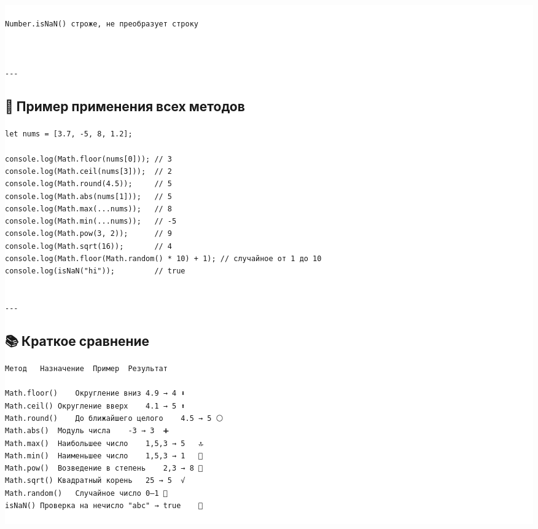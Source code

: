 ```

Number.isNaN() строже, не преобразует строку



---

```
## 🧩 Пример применения всех методов
```
let nums = [3.7, -5, 8, 1.2];

console.log(Math.floor(nums[0])); // 3
console.log(Math.ceil(nums[3]));  // 2
console.log(Math.round(4.5));     // 5
console.log(Math.abs(nums[1]));   // 5
console.log(Math.max(...nums));   // 8
console.log(Math.min(...nums));   // -5
console.log(Math.pow(3, 2));      // 9
console.log(Math.sqrt(16));       // 4
console.log(Math.floor(Math.random() * 10) + 1); // случайное от 1 до 10
console.log(isNaN("hi"));         // true


---
```
## 📚 Краткое сравнение
```
Метод	Назначение	Пример	Результат

Math.floor()	Округление вниз	4.9 → 4	⬇
Math.ceil()	Округление вверх	4.1 → 5	⬆
Math.round()	До ближайшего целого	4.5 → 5	⚪
Math.abs()	Модуль числа	-3 → 3	➕
Math.max()	Наибольшее число	1,5,3 → 5	🔝
Math.min()	Наименьшее число	1,5,3 → 1	🔻
Math.pow()	Возведение в степень	2,3 → 8	🧠
Math.sqrt()	Квадратный корень	25 → 5	√
Math.random()	Случайное число	0–1	🎲
isNaN()	Проверка на нечисло	"abc" → true	🚫


